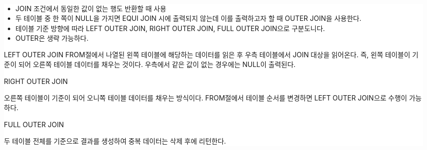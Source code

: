 - JOIN 조건에서 동일한 값이 없는 행도 반환할 때 사용
- 두 테이블 중 한 쪽이 NULL을 가지면 EQUI JOIN 시에 출력되지 않는데 이를 출력하고자 할 때 OUTER JOIN을 사용한다.
- 테이블 기준 방향에 따라 LEFT OUTER JOIN, RIGHT OUTER JOIN, FULL OUTER JOIN으로 구분도니다.
- OUTER은 생략 가능하다.

LEFT OUTER JOIN
FROM절에서 나열된 왼쪽 테이블에 해당하는 데이터를 읽은 후 우측 테이블에서 JOIN 대상을 읽어온다. 즉, 왼쪽 테이블이 기준이 되어 오른쪽 테이블 데이터를 채우는 것이다. 우측에서 같은 값이 없는 경우에는 NULL이 출력된다.

RIGHT OUTER JOIN

오른쪽 테이블이 기준이 되어 오니쪽 테이블 데이터를 채우는 방식이다. FROM절에서 테이블 순서를 변경하면 LEFT OUTER JOIN으로 수행이 가능하다.

FULL OUTER JOIN

두 테이블 전체를 기준으로 결과를 생성하여 중복 데이터는 삭제 후에 리턴한다.